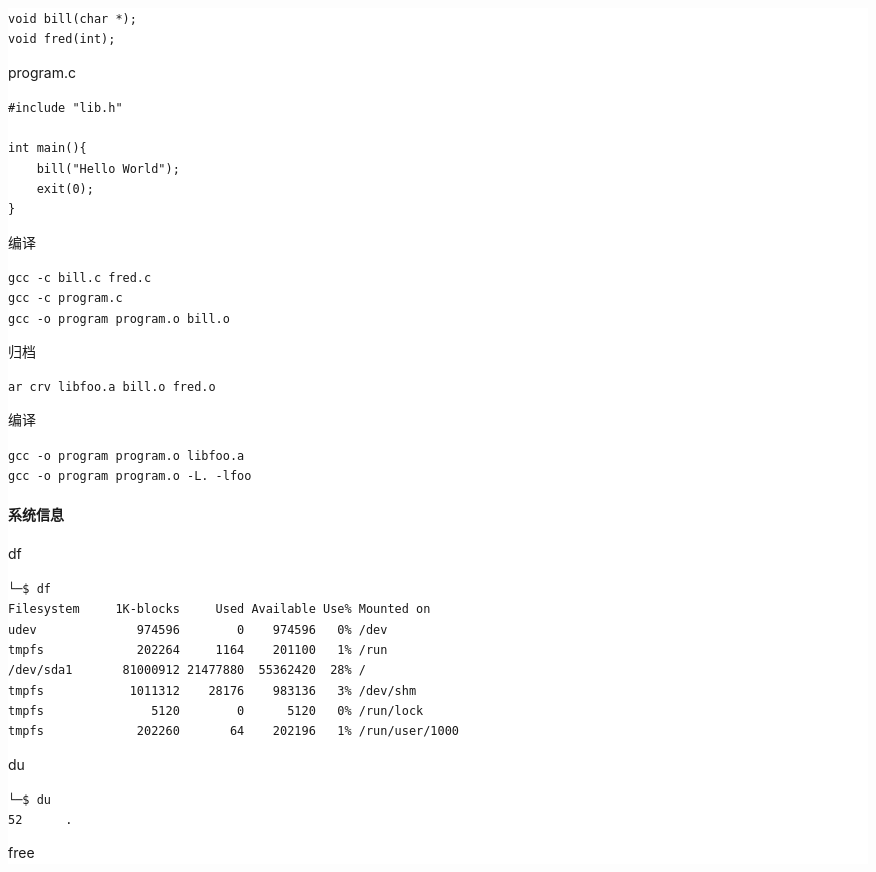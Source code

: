 ```assembly
void bill(char *);
void fred(int);
```

program.c

```
#include "lib.h"

int main(){
    bill("Hello World");
    exit(0);
}
```

编译

```assembly
gcc -c bill.c fred.c
gcc -c program.c
gcc -o program program.o bill.o
```

归档

```assembly
ar crv libfoo.a bill.o fred.o
```

编译

```
gcc -o program program.o libfoo.a
gcc -o program program.o -L. -lfoo
```

#### 系统信息

df

```assembly
└─$ df 
Filesystem     1K-blocks     Used Available Use% Mounted on
udev              974596        0    974596   0% /dev
tmpfs             202264     1164    201100   1% /run
/dev/sda1       81000912 21477880  55362420  28% /
tmpfs            1011312    28176    983136   3% /dev/shm
tmpfs               5120        0      5120   0% /run/lock
tmpfs             202260       64    202196   1% /run/user/1000
```

du

```assembly
└─$ du
52      .
```

free
